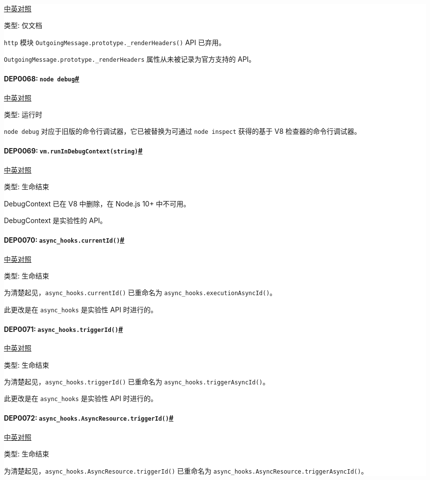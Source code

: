 [中英对照](http://nodejs.cn/api-v12/deprecations/dep0067_outgoingmessage_prototype_renderheaders.html)

类型: 仅文档

`http` 模块 `OutgoingMessage.prototype._renderHeaders()` API 已弃用。

`OutgoingMessage.prototype._renderHeaders` 属性从未被记录为官方支持的 API。

#### DEP0068: `node debug`[#](http://nodejs.cn/api-v12/deprecations.html#dep0068-node-debug)

[中英对照](http://nodejs.cn/api-v12/deprecations/dep0068_node_debug.html)

类型: 运行时

`node debug` 对应于旧版的命令行调试器，它已被替换为可通过 `node inspect` 获得的基于 V8 检查器的命令行调试器。

#### DEP0069: `vm.runInDebugContext(string)`[#](http://nodejs.cn/api-v12/deprecations.html#dep0069-vmrunindebugcontextstring)

[中英对照](http://nodejs.cn/api-v12/deprecations/dep0069_vm_runindebugcontext_string.html)

类型: 生命结束

DebugContext 已在 V8 中删除，在 Node.js 10+ 中不可用。

DebugContext 是实验性的 API。

#### DEP0070: `async_hooks.currentId()`[#](http://nodejs.cn/api-v12/deprecations.html#dep0070-async_hookscurrentid)

[中英对照](http://nodejs.cn/api-v12/deprecations/dep0070_async_hooks_currentid.html)

类型: 生命结束

为清楚起见，`async_hooks.currentId()` 已重命名为 `async_hooks.executionAsyncId()`。

此更改是在 `async_hooks` 是实验性 API 时进行的。

#### DEP0071: `async_hooks.triggerId()`[#](http://nodejs.cn/api-v12/deprecations.html#dep0071-async_hookstriggerid)

[中英对照](http://nodejs.cn/api-v12/deprecations/dep0071_async_hooks_triggerid.html)

类型: 生命结束

为清楚起见，`async_hooks.triggerId()` 已重命名为 `async_hooks.triggerAsyncId()`。

此更改是在 `async_hooks` 是实验性 API 时进行的。

#### DEP0072: `async_hooks.AsyncResource.triggerId()`[#](http://nodejs.cn/api-v12/deprecations.html#dep0072-async_hooksasyncresourcetriggerid)

[中英对照](http://nodejs.cn/api-v12/deprecations/dep0072_async_hooks_asyncresource_triggerid.html)

类型: 生命结束

为清楚起见，`async_hooks.AsyncResource.triggerId()` 已重命名为 `async_hooks.AsyncResource.triggerAsyncId()`。
